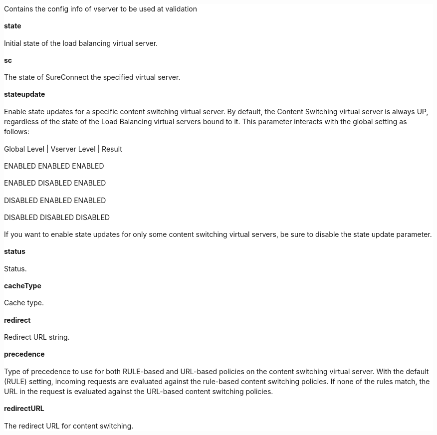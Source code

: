 Contains the config info of vserver to be used at validation



<b>state</b>

Initial state of the load balancing virtual server.



<b>sc</b>

The state of SureConnect the specified virtual server.



<b>stateupdate</b>

Enable state updates for a specific content switching virtual server. By default, the Content Switching virtual server is always UP, regardless of the state of the Load Balancing virtual servers bound to it. This parameter interacts with the global setting as follows:

Global Level | Vserver Level | Result

ENABLED      ENABLED        ENABLED

ENABLED      DISABLED       ENABLED

DISABLED     ENABLED        ENABLED

DISABLED     DISABLED       DISABLED

If you want to enable state updates for only some content switching virtual servers, be sure to disable the state update parameter.



<b>status</b>

Status.



<b>cacheType</b>

Cache type.



<b>redirect</b>

Redirect URL string.



<b>precedence</b>

Type of precedence to use for both RULE-based and URL-based policies on the content switching virtual server. With the default (RULE) setting, incoming requests are evaluated against the rule-based content switching policies. If none of the rules match, the URL in the request is evaluated against the URL-based content switching policies.



<b>redirectURL</b>

The redirect URL for content switching.

